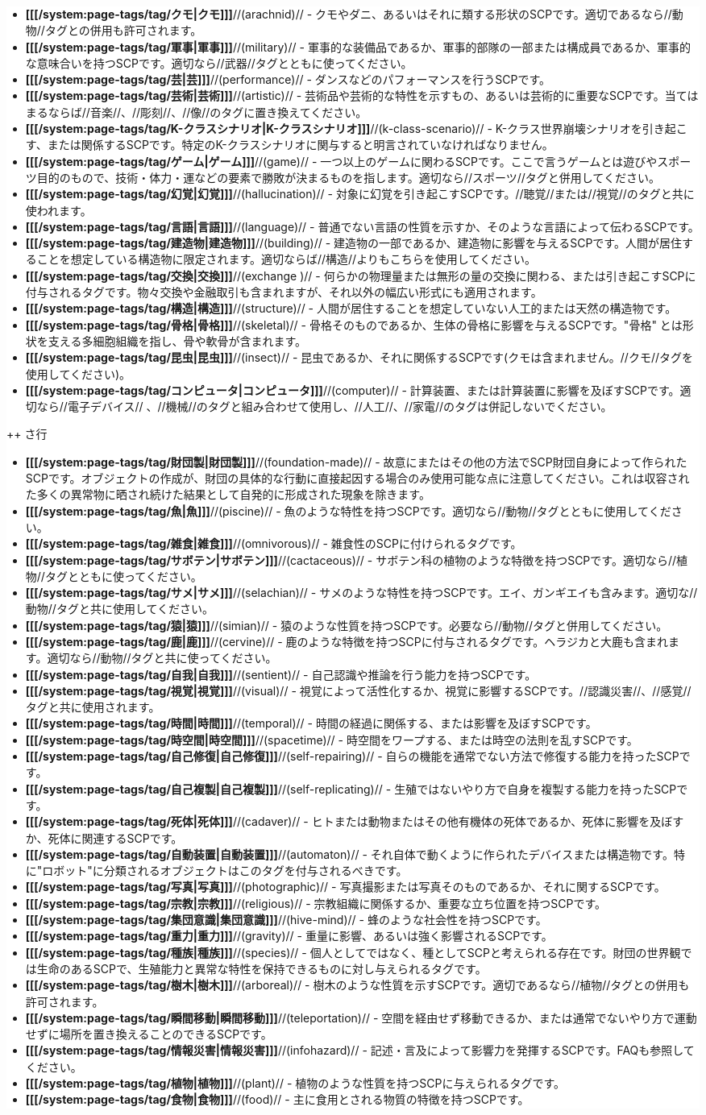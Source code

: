 * **[[[/system:page-tags/tag/クモ|クモ]]]**//(arachnid)// - クモやダニ、あるいはそれに類する形状のSCPです。適切であるなら//動物//タグとの併用も許可されます。
* **[[[/system:page-tags/tag/軍事|軍事]]]**//(military)// - 軍事的な装備品であるか、軍事的部隊の一部または構成員であるか、軍事的な意味合いを持つSCPです。適切なら//武器//タグとともに使ってください。
* **[[[/system:page-tags/tag/芸|芸]]]**//(performance)// - ダンスなどのパフォーマンスを行うSCPです。
* **[[[/system:page-tags/tag/芸術|芸術]]]**//(artistic)// - 芸術品や芸術的な特性を示すもの、あるいは芸術的に重要なSCPです。当てはまるならば//音楽//、//彫刻//、//像//のタグに置き換えてください。
* **[[[/system:page-tags/tag/K-クラスシナリオ|K-クラスシナリオ]]]**//(k-class-scenario)// - K-クラス世界崩壊シナリオを引き起こす、または関係するSCPです。特定のK-クラスシナリオに関与すると明言されていなければなりません。
* **[[[/system:page-tags/tag/ゲーム|ゲーム]]]**//(game)// - 一つ以上のゲームに関わるSCPです。ここで言うゲームとは遊びやスポーツ目的のもので、技術・体力・運などの要素で勝敗が決まるものを指します。適切なら//スポーツ//タグと併用してください。
* **[[[/system:page-tags/tag/幻覚|幻覚]]]**//(hallucination)// - 対象に幻覚を引き起こすSCPです。//聴覚//または//視覚//のタグと共に使われます。
* **[[[/system:page-tags/tag/言語|言語]]]**//(language)// - 普通でない言語の性質を示すか、そのような言語によって伝わるSCPです。
* **[[[/system:page-tags/tag/建造物|建造物]]]**//(building)// - 建造物の一部であるか、建造物に影響を与えるSCPです。人間が居住することを想定している構造物に限定されます。適切ならば//構造//よりもこちらを使用してください。
* **[[[/system:page-tags/tag/交換|交換]]]**//(exchange )// - 何らかの物理量または無形の量の交換に関わる、または引き起こすSCPに付与されるタグです。物々交換や金融取引も含まれますが、それ以外の幅広い形式にも適用されます。
* **[[[/system:page-tags/tag/構造|構造]]]**//(structure)// - 人間が居住することを想定していない人工的または天然の構造物です。
* **[[[/system:page-tags/tag/骨格|骨格]]]**//(skeletal)// - 骨格そのものであるか、生体の骨格に影響を与えるSCPです。"骨格" とは形状を支える多細胞組織を指し、骨や軟骨が含まれます。
* **[[[/system:page-tags/tag/昆虫|昆虫]]]**//(insect)// - 昆虫であるか、それに関係するSCPです(クモは含まれません。//クモ//タグを使用してください)。
* **[[[/system:page-tags/tag/コンピュータ|コンピュータ]]]**//(computer)// - 計算装置、または計算装置に影響を及ぼすSCPです。適切なら//電子デバイス// 、//機械//のタグと組み合わせて使用し、//人工//、//家電//のタグは併記しないでください。

++ さ行

* **[[[/system:page-tags/tag/財団製|財団製]]]**//(foundation-made)// - 故意にまたはその他の方法でSCP財団自身によって作られたSCPです。オブジェクトの作成が、財団の具体的な行動に直接起因する場合のみ使用可能な点に注意してください。これは収容された多くの異常物に晒され続けた結果として自発的に形成された現象を除きます。
* **[[[/system:page-tags/tag/魚|魚]]]**//(piscine)// - 魚のような特性を持つSCPです。適切なら//動物//タグとともに使用してください。
* **[[[/system:page-tags/tag/雑食|雑食]]]**//(omnivorous)// - 雑食性のSCPに付けられるタグです。
* **[[[/system:page-tags/tag/サボテン|サボテン]]]**//(cactaceous)// - サボテン科の植物のような特徴を持つSCPです。適切なら//植物//タグとともに使ってください。
* **[[[/system:page-tags/tag/サメ|サメ]]]**//(selachian)// - サメのような特性を持つSCPです。エイ、ガンギエイも含みます。適切な//動物//タグと共に使用してください。
* **[[[/system:page-tags/tag/猿|猿]]]**//(simian)// - 猿のような性質を持つSCPです。必要なら//動物//タグと併用してください。
* **[[[/system:page-tags/tag/鹿|鹿]]]**//(cervine)// - 鹿のような特徴を持つSCPに付与されるタグです。ヘラジカと大鹿も含まれます。適切なら//動物//タグと共に使ってください。
* **[[[/system:page-tags/tag/自我|自我]]]**//(sentient)// - 自己認識や推論を行う能力を持つSCPです。
* **[[[/system:page-tags/tag/視覚|視覚]]]**//(visual)// - 視覚によって活性化するか、視覚に影響するSCPです。//認識災害//、//感覚//タグと共に使用されます。
* **[[[/system:page-tags/tag/時間|時間]]]**//(temporal)// - 時間の経過に関係する、または影響を及ぼすSCPです。
* **[[[/system:page-tags/tag/時空間|時空間]]]**//(spacetime)// - 時空間をワープする、または時空の法則を乱すSCPです。
* **[[[/system:page-tags/tag/自己修復|自己修復]]]**//(self-repairing)// - 自らの機能を通常でない方法で修復する能力を持ったSCPです。
* **[[[/system:page-tags/tag/自己複製|自己複製]]]**//(self-replicating)// - 生殖ではないやり方で自身を複製する能力を持ったSCPです。
* **[[[/system:page-tags/tag/死体|死体]]]**//(cadaver)// - ヒトまたは動物またはその他有機体の死体であるか、死体に影響を及ぼすか、死体に関連するSCPです。
* **[[[/system:page-tags/tag/自動装置|自動装置]]]**//(automaton)// - それ自体で動くように作られたデバイスまたは構造物です。特に"ロボット"に分類されるオブジェクトはこのタグを付与されるべきです。
* **[[[/system:page-tags/tag/写真|写真]]]**//(photographic)// - 写真撮影または写真そのものであるか、それに関するSCPです。
* **[[[/system:page-tags/tag/宗教|宗教]]]**//(religious)// - 宗教組織に関係するか、重要な立ち位置を持つSCPです。
* **[[[/system:page-tags/tag/集団意識|集団意識]]]**//(hive-mind)// - 蜂のような社会性を持つSCPです。
* **[[[/system:page-tags/tag/重力|重力]]]**//(gravity)// - 重量に影響、あるいは強く影響されるSCPです。
* **[[[/system:page-tags/tag/種族|種族]]]**//(species)// - 個人としてではなく、種としてSCPと考えられる存在です。財団の世界観では生命のあるSCPで、生殖能力と異常な特性を保持できるものに対し与えられるタグです。
* **[[[/system:page-tags/tag/樹木|樹木]]]**//(arboreal)// - 樹木のような性質を示すSCPです。適切であるなら//植物//タグとの併用も許可されます。
* **[[[/system:page-tags/tag/瞬間移動|瞬間移動]]]**//(teleportation)// - 空間を経由せず移動できるか、または通常でないやり方で運動せずに場所を置き換えることのできるSCPです。
* **[[[/system:page-tags/tag/情報災害|情報災害]]]**//(infohazard)// - 記述・言及によって影響力を発揮するSCPです。FAQも参照してください。
* **[[[/system:page-tags/tag/植物|植物]]]**//(plant)// - 植物のような性質を持つSCPに与えられるタグです。
* **[[[/system:page-tags/tag/食物|食物]]]**//(food)// - 主に食用とされる物質の特徴を持つSCPです。